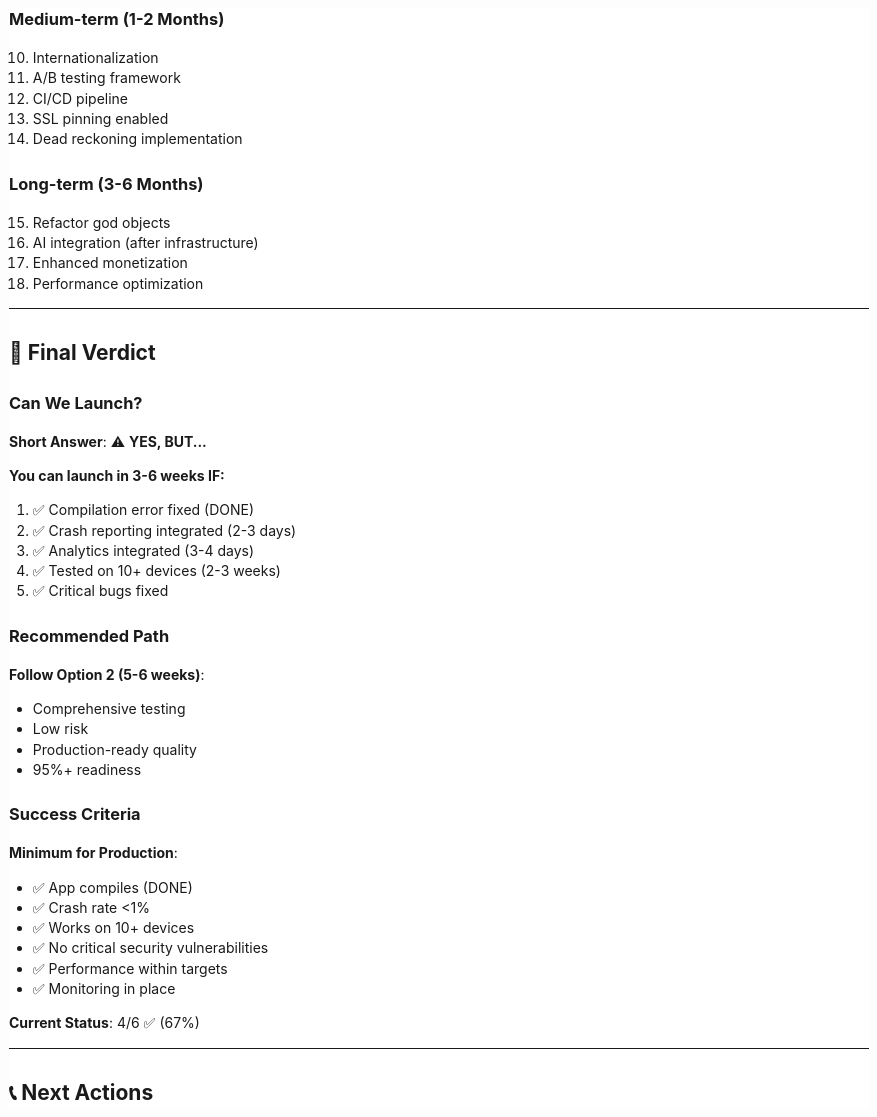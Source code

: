 ### Medium-term (1-2 Months)
10. Internationalization
11. A/B testing framework
12. CI/CD pipeline
13. SSL pinning enabled
14. Dead reckoning implementation

### Long-term (3-6 Months)
15. Refactor god objects
16. AI integration (after infrastructure)
17. Enhanced monetization
18. Performance optimization

---

## 🎯 Final Verdict

### Can We Launch?

**Short Answer**: ⚠️ **YES, BUT...**

**You can launch in 3-6 weeks IF:**
1. ✅ Compilation error fixed (DONE)
2. ✅ Crash reporting integrated (2-3 days)
3. ✅ Analytics integrated (3-4 days)
4. ✅ Tested on 10+ devices (2-3 weeks)
5. ✅ Critical bugs fixed

### Recommended Path

**Follow Option 2 (5-6 weeks)**: 
- Comprehensive testing
- Low risk
- Production-ready quality
- 95%+ readiness

### Success Criteria

**Minimum for Production**:
- ✅ App compiles (DONE)
- ✅ Crash rate <1%
- ✅ Works on 10+ devices
- ✅ No critical security vulnerabilities
- ✅ Performance within targets
- ✅ Monitoring in place

**Current Status**: 4/6 ✅ (67%)

---

## 📞 Next Actions
